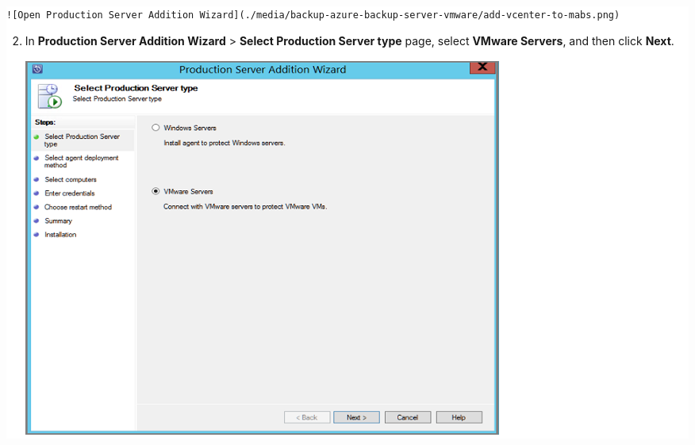     ![Open Production Server Addition Wizard](./media/backup-azure-backup-server-vmware/add-vcenter-to-mabs.png)


2. In **Production Server Addition Wizard** > **Select Production Server type** page, select **VMware Servers**, and then click **Next**.

     ![Production Server Addition Wizard](./media/backup-azure-backup-server-vmware/production-server-add-wizard.png)
